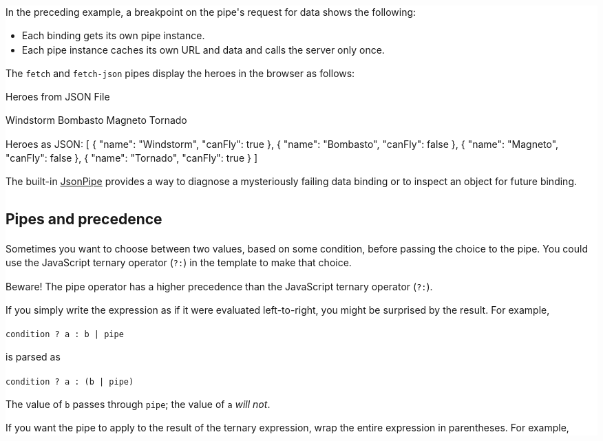 <code-tabs>
    <code-pane header="src/app/fetch-json.pipe.ts" path="pipes/src/app/fetch-json.pipe.ts"></code-pane>
    <code-pane header="src/app/hero-list.component.ts" path="pipes/src/app/hero-list.component.ts"></code-pane>
</code-tabs>

In the preceding example, a breakpoint on the pipe's request for data shows the following:

* Each binding gets its own pipe instance.
* Each pipe instance caches its own URL and data and calls the server only once.

The `fetch` and `fetch-json` pipes display the heroes in the browser as follows:

<code-example format="output" hideCopy language="none">

Heroes from JSON File

Windstorm
Bombasto
Magneto
Tornado

Heroes as JSON: [ { "name": "Windstorm", "canFly": true }, { "name": "Bombasto", "canFly": false }, { "name": "Magneto", "canFly": false }, { "name": "Tornado", "canFly": true } ]

</code-example>

<div class="alert is-helpful">

The built-in [JsonPipe](api/common/JsonPipe "API description for JsonPipe") provides a way to diagnose a mysteriously failing data binding or to inspect an object for future binding.

</div>

## Pipes and precedence

Sometimes you want to choose between two values, based on some condition, before passing the choice to the pipe. You could use the JavaScript ternary operator (`?:`) in the template to make that choice.

Beware! The pipe operator has a higher precedence than the JavaScript ternary operator (`?:`).

If you simply write the expression as if it were evaluated left-to-right, you might be surprised by the result. For example, 

```
condition ? a : b | pipe 
```

is parsed as 

```
condition ? a : (b | pipe)
```

The value of `b` passes through `pipe`; the value of `a` *will not*.

If you want the pipe to apply to the result of the ternary expression, wrap the entire expression in parentheses. For example, 


[AioGuideI18nCommonFormatDataLocale]: guide/i18n-common-format-data-locale "Format data based on locale | Angular"